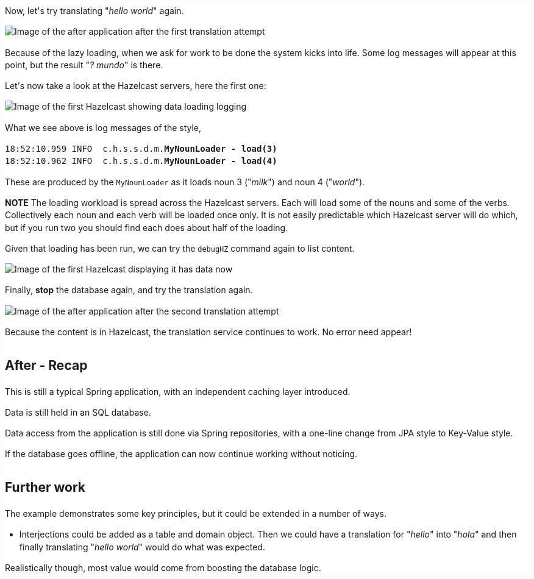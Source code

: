 Now, let's try translating "*hello world*" again.

![Image of the after application after the first translation attempt][AfterMain2] 

Because of the lazy loading, when we ask for work to be done the system kicks into life. Some log messages will appear at this point, but the result "*? mundo*" is there.

Let's now take a look at the Hazelcast servers, here the first one:

![Image of the first Hazelcast showing data loading logging][AfterHZ4] 

What we see above is log messages of the style,

<pre>
18:52:10.959 INFO  c.h.s.s.d.m.<b>MyNounLoader - load(3)</b>
18:52:10.962 INFO  c.h.s.s.d.m.<b>MyNounLoader - load(4)</b> 
</pre>

These are produced by the `MyNounLoader` as it loads noun 3 ("<i>milk</i>") and noun 4 ("<i>world</i>"). 

**NOTE** The loading workload is spread across the Hazelcast servers. Each will load some of the nouns and some of the verbs. Collectively each noun and each verb will be loaded once only. It is not easily predictable which Hazelcast server will do which, but if you run two you should find each does about half of the loading.

Given that loading has been run, we can try the `debugHZ` command again to list content.

![Image of the first Hazelcast displaying it has data now][AfterHZ5] 

Finally, **stop** the database again, and try the translation again.

![Image of the after application after the second translation attempt][AfterMain3] 

Because the content is in Hazelcast, the translation service continues to work. No error need appear!

## After - Recap
This is still a typical Spring application, with an independent caching layer introduced.

Data is still held in an SQL database.

Data access from the application is still done via Spring repositories, with a one-line change from JPA style to Key-Value style.

If the database goes offline, the application can now continue working without noticing.

## Further work
The example demonstrates some key principles, but it could be extended in a number of ways.

* Interjections could be added as a table and domain object. Then we could have a translation for "*hello*"
into "*hola*" and then finally translating "*hello world*" would do what was expected.

Realistically though, most value would come from boosting the database logic.


[AfterArch]: src/site/markdown/images/after-arch.png "Image after-arch.png"
[BeforeArch]: src/site/markdown/images/before-arch.png "Image before-arch.png"
[BeforeDB1]: src/site/markdown/images/before-database-1.png "Image before-database-1.png"
[BeforeDB2]: src/site/markdown/images/before-database-2.png "Image before-database-2.png"
[BeforeMain1]: src/site/markdown/images/before-main-1.png "Image before-main-1.png"
[BeforeMain2]: src/site/markdown/images/before-main-2.png "Image before-main-2.png"
[BeforeMain3]: src/site/markdown/images/before-main-3.png "Image before-main-3.png"
[AfterHZ1]: src/site/markdown/images/after-hz-main-1.png "Image after-hz-main-1.png"
[AfterHZ2]: src/site/markdown/images/after-hz-main-2.png "Image after-hz-main-2.png"
[AfterHZ3]: src/site/markdown/images/after-hz-main-3.png "Image after-hz-main-3.png"
[AfterHZ4]: src/site/markdown/images/after-hz-main-4.png "Image after-hz-main-4.png"
[AfterHZ5]: src/site/markdown/images/after-hz-main-5.png "Image after-hz-main-5.png"
[AfterMain1]: src/site/markdown/images/after-main-1.png "Image after-main-1.png"
[AfterMain2]: src/site/markdown/images/after-main-2.png "Image after-main-2.png"
[AfterMain3]: src/site/markdown/images/after-main-3.png "Image after-main-3.png"